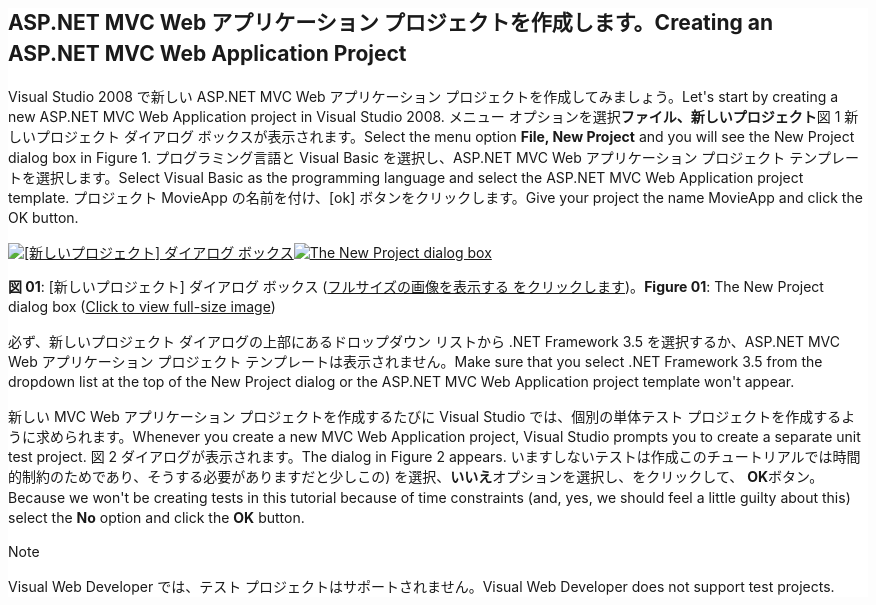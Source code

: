 
## <a name="creating-an-aspnet-mvc-web-application-project"></a><span data-ttu-id="c2b26-144">ASP.NET MVC Web アプリケーション プロジェクトを作成します。</span><span class="sxs-lookup"><span data-stu-id="c2b26-144">Creating an ASP.NET MVC Web Application Project</span></span>

<span data-ttu-id="c2b26-145">Visual Studio 2008 で新しい ASP.NET MVC Web アプリケーション プロジェクトを作成してみましょう。</span><span class="sxs-lookup"><span data-stu-id="c2b26-145">Let's start by creating a new ASP.NET MVC Web Application project in Visual Studio 2008.</span></span> <span data-ttu-id="c2b26-146">メニュー オプションを選択**ファイル、新しいプロジェクト**図 1 新しいプロジェクト ダイアログ ボックスが表示されます。</span><span class="sxs-lookup"><span data-stu-id="c2b26-146">Select the menu option **File, New Project** and you will see the New Project dialog box in Figure 1.</span></span> <span data-ttu-id="c2b26-147">プログラミング言語と Visual Basic を選択し、ASP.NET MVC Web アプリケーション プロジェクト テンプレートを選択します。</span><span class="sxs-lookup"><span data-stu-id="c2b26-147">Select Visual Basic as the programming language and select the ASP.NET MVC Web Application project template.</span></span> <span data-ttu-id="c2b26-148">プロジェクト MovieApp の名前を付け、[ok] ボタンをクリックします。</span><span class="sxs-lookup"><span data-stu-id="c2b26-148">Give your project the name MovieApp and click the OK button.</span></span>


<span data-ttu-id="c2b26-149">[![[新しいプロジェクト] ダイアログ ボックス](create-a-movie-database-application-in-15-minutes-with-asp-net-mvc-vb/_static/image1.jpg)](create-a-movie-database-application-in-15-minutes-with-asp-net-mvc-vb/_static/image1.png)</span><span class="sxs-lookup"><span data-stu-id="c2b26-149">[![The New Project dialog box](create-a-movie-database-application-in-15-minutes-with-asp-net-mvc-vb/_static/image1.jpg)](create-a-movie-database-application-in-15-minutes-with-asp-net-mvc-vb/_static/image1.png)</span></span>

<span data-ttu-id="c2b26-150">**図 01**: [新しいプロジェクト] ダイアログ ボックス ([フルサイズの画像を表示する をクリックします](create-a-movie-database-application-in-15-minutes-with-asp-net-mvc-vb/_static/image2.png))。</span><span class="sxs-lookup"><span data-stu-id="c2b26-150">**Figure 01**: The New Project dialog box ([Click to view full-size image](create-a-movie-database-application-in-15-minutes-with-asp-net-mvc-vb/_static/image2.png))</span></span>


<span data-ttu-id="c2b26-151">必ず、新しいプロジェクト ダイアログの上部にあるドロップダウン リストから .NET Framework 3.5 を選択するか、ASP.NET MVC Web アプリケーション プロジェクト テンプレートは表示されません。</span><span class="sxs-lookup"><span data-stu-id="c2b26-151">Make sure that you select .NET Framework 3.5 from the dropdown list at the top of the New Project dialog or the ASP.NET MVC Web Application project template won't appear.</span></span>


<span data-ttu-id="c2b26-152">新しい MVC Web アプリケーション プロジェクトを作成するたびに Visual Studio では、個別の単体テスト プロジェクトを作成するように求められます。</span><span class="sxs-lookup"><span data-stu-id="c2b26-152">Whenever you create a new MVC Web Application project, Visual Studio prompts you to create a separate unit test project.</span></span> <span data-ttu-id="c2b26-153">図 2 ダイアログが表示されます。</span><span class="sxs-lookup"><span data-stu-id="c2b26-153">The dialog in Figure 2 appears.</span></span> <span data-ttu-id="c2b26-154">いますしないテストは作成このチュートリアルでは時間的制約のためであり、そうする必要がありますだと少しこの) を選択、**いいえ**オプションを選択し、をクリックして、 **OK**ボタン。</span><span class="sxs-lookup"><span data-stu-id="c2b26-154">Because we won't be creating tests in this tutorial because of time constraints (and, yes, we should feel a little guilty about this) select the **No** option and click the **OK** button.</span></span>

> [!NOTE] 
> 
> <span data-ttu-id="c2b26-155">Visual Web Developer では、テスト プロジェクトはサポートされません。</span><span class="sxs-lookup"><span data-stu-id="c2b26-155">Visual Web Developer does not support test projects.</span></span>
